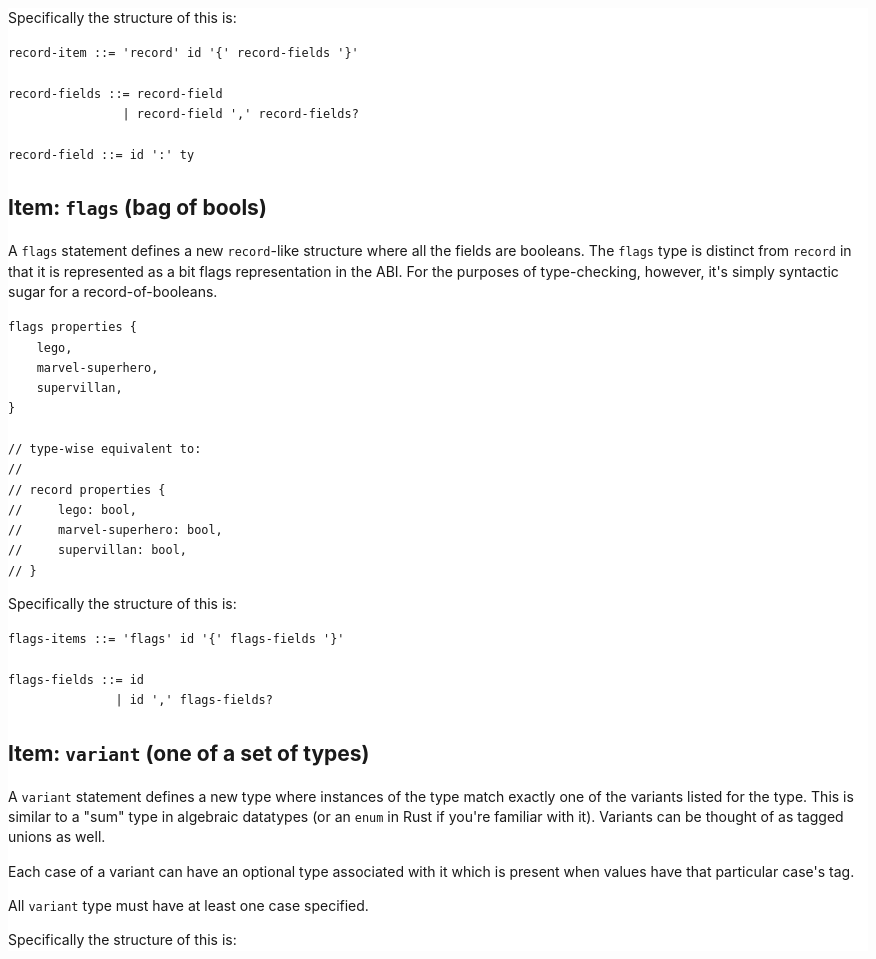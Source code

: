 Specifically the structure of this is:

```
record-item ::= 'record' id '{' record-fields '}'

record-fields ::= record-field
                | record-field ',' record-fields?

record-field ::= id ':' ty
```

## Item: `flags` (bag of bools)

A `flags` statement defines a new `record`-like structure where all the fields are booleans. The `flags` type is distinct from `record` in that it is represented as a bit flags representation in the ABI. For the purposes of type-checking, however, it's simply syntactic sugar for a record-of-booleans.

```wit
flags properties {
    lego,
    marvel-superhero,
    supervillan,
}

// type-wise equivalent to:
//
// record properties {
//     lego: bool,
//     marvel-superhero: bool,
//     supervillan: bool,
// }
```

Specifically the structure of this is:

```
flags-items ::= 'flags' id '{' flags-fields '}'

flags-fields ::= id
               | id ',' flags-fields?
```

## Item: `variant`  (one of a set of types)

A `variant` statement defines a new type where instances of the type match exactly one of the variants listed for the type. This is similar to a "sum" type in algebraic datatypes (or an `enum` in Rust if you're familiar with it). Variants can be thought of as tagged unions as well.

Each case of a variant can have an optional type associated with it which is present when values have that particular case's tag.

All `variant` type must have at least one case specified.

Specifically the structure of this is:
